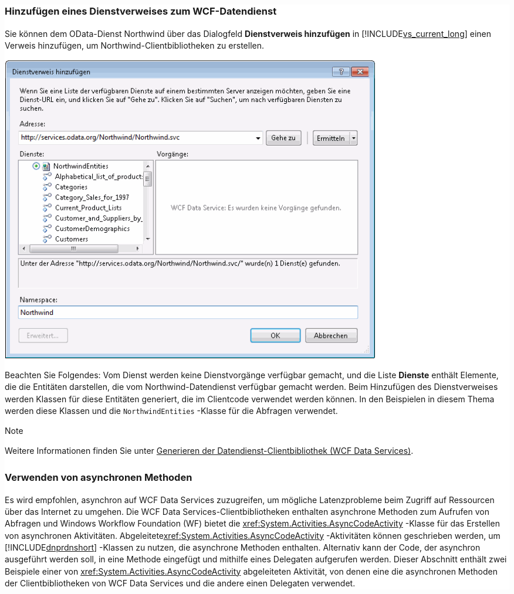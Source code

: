### <a name="adding-a-service-reference-to-the-wcf-data-service"></a>Hinzufügen eines Dienstverweises zum WCF-Datendienst  
 Sie können dem OData-Dienst Northwind über das Dialogfeld **Dienstverweis hinzufügen** in [!INCLUDE[vs_current_long](../../../includes/vs-current-long-md.md)] einen Verweis hinzufügen, um Northwind-Clientbibliotheken zu erstellen.  
  
 ![Hinzufügen eines Dienstverweises](../../../docs/framework/windows-workflow-foundation/media/addservicereferencetonorthwindodataservice.gif "AddServiceReferencetoNorthwindODataService")  
  
 Beachten Sie Folgendes: Vom Dienst werden keine Dienstvorgänge verfügbar gemacht, und die Liste **Dienste** enthält Elemente, die die Entitäten darstellen, die vom Northwind-Datendienst verfügbar gemacht werden. Beim Hinzufügen des Dienstverweises werden Klassen für diese Entitäten generiert, die im Clientcode verwendet werden können. In den Beispielen in diesem Thema werden diese Klassen und die `NorthwindEntities` -Klasse für die Abfragen verwendet.  
  
> [!NOTE]
>  Weitere Informationen finden Sie unter [Generieren der Datendienst-Clientbibliothek (WCF Data Services)](http://go.microsoft.com/fwlink/?LinkID=191611).  
  
### <a name="using-asynchronous-methods"></a>Verwenden von asynchronen Methoden  
 Es wird empfohlen, asynchron auf WCF Data Services zuzugreifen, um mögliche Latenzprobleme beim Zugriff auf Ressourcen über das Internet zu umgehen. Die WCF Data Services-Clientbibliotheken enthalten asynchrone Methoden zum Aufrufen von Abfragen und Windows Workflow Foundation (WF) bietet die <xref:System.Activities.AsyncCodeActivity> -Klasse für das Erstellen von asynchronen Aktivitäten. Abgeleitete<xref:System.Activities.AsyncCodeActivity> -Aktivitäten können geschrieben werden, um [!INCLUDE[dnprdnshort](../../../includes/dnprdnshort-md.md)] -Klassen zu nutzen, die asynchrone Methoden enthalten. Alternativ kann der Code, der asynchron ausgeführt werden soll, in eine Methode eingefügt und mithilfe eines Delegaten aufgerufen werden. Dieser Abschnitt enthält zwei Beispiele einer von <xref:System.Activities.AsyncCodeActivity> abgeleiteten Aktivität, von denen eine die asynchronen Methoden der Clientbibliotheken von WCF Data Services und die andere einen Delegaten verwendet.  
  